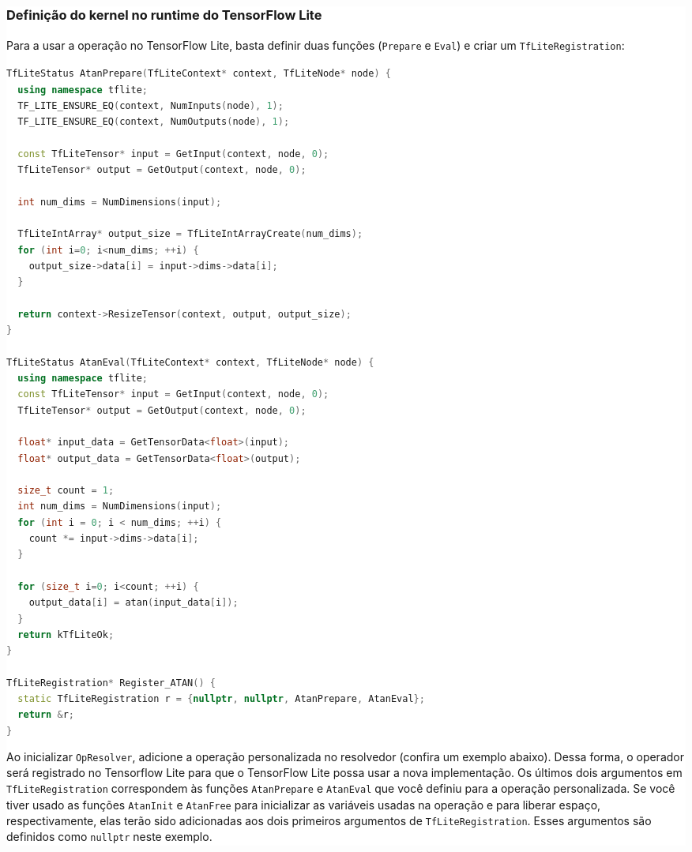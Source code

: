 ### Definição do kernel no runtime do TensorFlow Lite

Para a usar a operação no TensorFlow Lite, basta definir duas funções (`Prepare` e `Eval`) e criar um `TfLiteRegistration`:

```cpp
TfLiteStatus AtanPrepare(TfLiteContext* context, TfLiteNode* node) {
  using namespace tflite;
  TF_LITE_ENSURE_EQ(context, NumInputs(node), 1);
  TF_LITE_ENSURE_EQ(context, NumOutputs(node), 1);

  const TfLiteTensor* input = GetInput(context, node, 0);
  TfLiteTensor* output = GetOutput(context, node, 0);

  int num_dims = NumDimensions(input);

  TfLiteIntArray* output_size = TfLiteIntArrayCreate(num_dims);
  for (int i=0; i<num_dims; ++i) {
    output_size->data[i] = input->dims->data[i];
  }

  return context->ResizeTensor(context, output, output_size);
}

TfLiteStatus AtanEval(TfLiteContext* context, TfLiteNode* node) {
  using namespace tflite;
  const TfLiteTensor* input = GetInput(context, node, 0);
  TfLiteTensor* output = GetOutput(context, node, 0);

  float* input_data = GetTensorData<float>(input);
  float* output_data = GetTensorData<float>(output);

  size_t count = 1;
  int num_dims = NumDimensions(input);
  for (int i = 0; i < num_dims; ++i) {
    count *= input->dims->data[i];
  }

  for (size_t i=0; i<count; ++i) {
    output_data[i] = atan(input_data[i]);
  }
  return kTfLiteOk;
}

TfLiteRegistration* Register_ATAN() {
  static TfLiteRegistration r = {nullptr, nullptr, AtanPrepare, AtanEval};
  return &r;
}
```

Ao inicializar `OpResolver`, adicione a operação personalizada no resolvedor (confira um exemplo abaixo). Dessa forma, o operador será registrado no Tensorflow Lite para que o TensorFlow Lite possa usar a nova implementação. Os últimos dois argumentos em `TfLiteRegistration` correspondem às funções `AtanPrepare` e `AtanEval` que você definiu para a operação personalizada. Se você tiver usado as funções `AtanInit` e `AtanFree` para inicializar as variáveis usadas na operação e para liberar espaço, respectivamente, elas terão sido adicionadas aos dois primeiros argumentos de `TfLiteRegistration`. Esses argumentos são definidos como `nullptr` neste exemplo.
